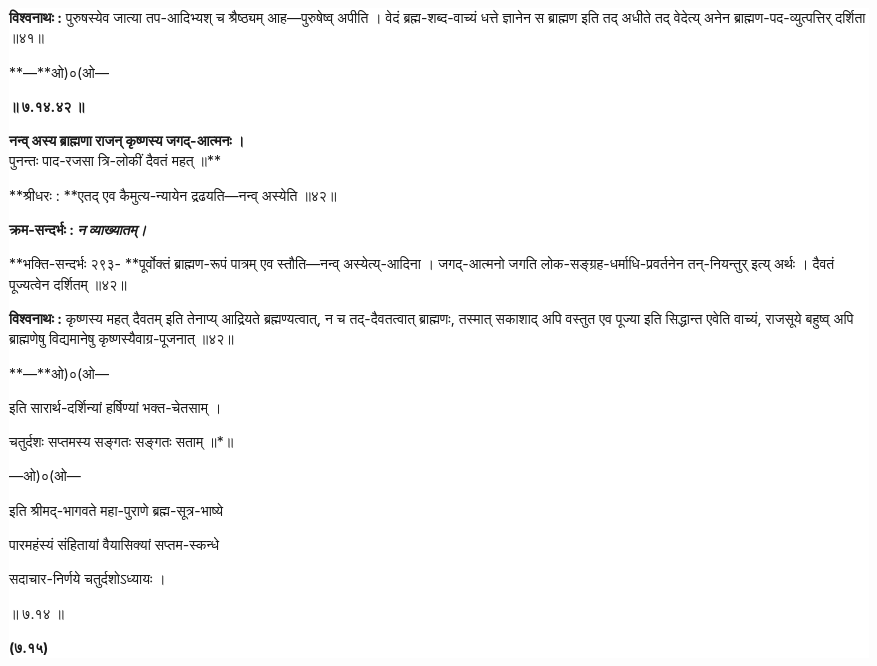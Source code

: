**विश्वनाथः :** पुरुषस्येव जात्या तप-आदिभ्यश् च श्रैष्ठ्यम् आह—पुरुषेष्व् अपीति । वेदं ब्रह्म-शब्द-वाच्यं धत्ते ज्ञानेन स ब्राह्मण इति तद् अधीते तद् वेदेत्य् अनेन ब्राह्मण-पद-व्युत्पत्तिर् दर्शिता ॥४१॥

**—**ओ)०(ओ—

**॥ ७.१४.४२ ॥**

**नन्व् अस्य ब्राह्मणा राजन् कृष्णस्य जगद्-आत्मनः ।**  
पुनन्तः पाद-रजसा त्रि-लोकीं दैवतं महत् ॥**

**श्रीधरः : **एतद् एव कैमुत्य-न्यायेन द्रढयति—नन्व् अस्येति ॥४२॥

**क्रम-सन्दर्भः : _न व्याख्यातम्।_**

**भक्ति-सन्दर्भः २९३- **पूर्वोक्तं ब्राह्मण-रूपं पात्रम् एव स्तौति—नन्व् अस्येत्य्-आदिना । जगद्-आत्मनो जगति लोक-सङ्ग्रह-धर्माधि-प्रवर्तनेन तन्-नियन्तुर् इत्य् अर्थः । दैवतं पूज्यत्वेन दर्शितम् ॥४२॥

**विश्वनाथः :** कृष्णस्य महत् दैवतम् इति तेनाप्य् आद्रियते ब्रह्मण्यत्वात्, न च तद्-दैवतत्वात् ब्राह्मणः, तस्मात् सकाशाद् अपि वस्तुत एव पूज्या इति सिद्धान्त एवेति वाच्यं, राजसूये बहुष्व् अपि ब्राह्मणेषु विद्यमानेषु कृष्णस्यैवाग्र-पूजनात् ॥४२॥

**—**ओ)०(ओ—

इति सारार्थ-दर्शिन्यां हर्षिण्यां भक्त-चेतसाम् ।

चतुर्दशः सप्तमस्य सङ्गतः सङ्गतः सताम् ॥*॥

—ओ)०(ओ—

इति श्रीमद्-भागवते महा-पुराणे ब्रह्म-सूत्र-भाष्ये

पारमहंस्यं संहितायां वैयासिक्यां सप्तम-स्कन्धे

सदाचार-निर्णये चतुर्दशोऽध्यायः ।

॥ ७.१४ ॥



**(७.१५)**




